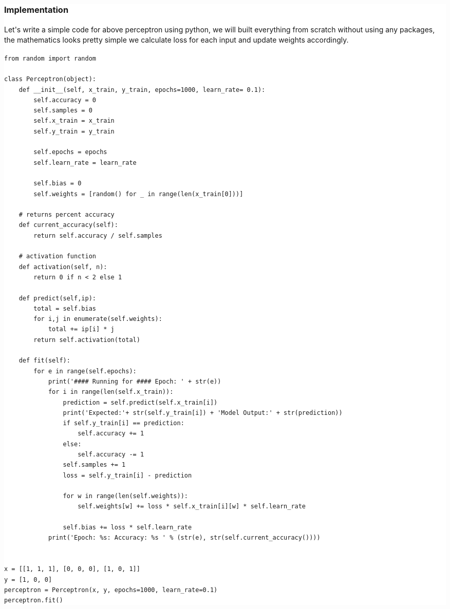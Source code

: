 ### Implementation

Let's write a simple code for above perceptron using python, we will built everything from scratch without using any packages, the mathematics looks pretty simple we calculate loss for each input and update weights accordingly.

```
from random import random

class Perceptron(object):
    def __init__(self, x_train, y_train, epochs=1000, learn_rate= 0.1):
        self.accuracy = 0
        self.samples = 0
        self.x_train = x_train
        self.y_train = y_train

        self.epochs = epochs
        self.learn_rate = learn_rate

        self.bias = 0
        self.weights = [random() for _ in range(len(x_train[0]))]

    # returns percent accuracy
    def current_accuracy(self):
        return self.accuracy / self.samples

    # activation function
    def activation(self, n):
        return 0 if n < 2 else 1

    def predict(self,ip):
        total = self.bias
        for i,j in enumerate(self.weights):
            total += ip[i] * j
        return self.activation(total)

    def fit(self):
        for e in range(self.epochs):
            print('#### Running for #### Epoch: ' + str(e))
            for i in range(len(self.x_train)):
                prediction = self.predict(self.x_train[i])
                print('Expected:'+ str(self.y_train[i]) + 'Model Output:' + str(prediction))
                if self.y_train[i] == prediction:
                    self.accuracy += 1
                else:
                    self.accuracy -= 1
                self.samples += 1
                loss = self.y_train[i] - prediction

                for w in range(len(self.weights)):
                    self.weights[w] += loss * self.x_train[i][w] * self.learn_rate

                self.bias += loss * self.learn_rate
            print('Epoch: %s: Accuracy: %s ' % (str(e), str(self.current_accuracy())))


x = [[1, 1, 1], [0, 0, 0], [1, 0, 1]]
y = [1, 0, 0]
perceptron = Perceptron(x, y, epochs=1000, learn_rate=0.1)
perceptron.fit()
```
